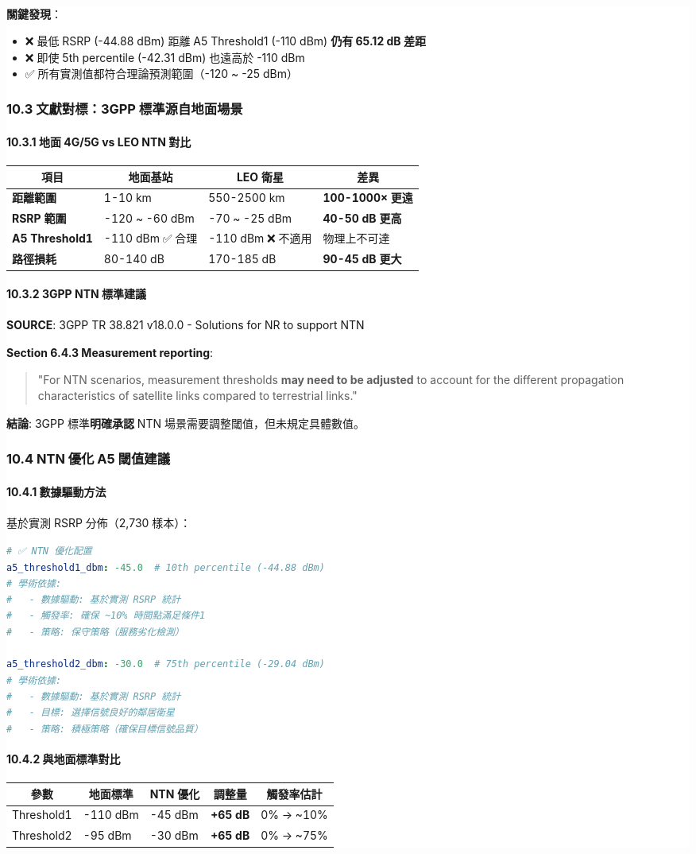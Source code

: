 **關鍵發現**：
- ❌ 最低 RSRP (-44.88 dBm) 距離 A5 Threshold1 (-110 dBm) **仍有 65.12 dB 差距**
- ❌ 即使 5th percentile (-42.31 dBm) 也遠高於 -110 dBm
- ✅ 所有實測值都符合理論預測範圍（-120 ~ -25 dBm）

### 10.3 文獻對標：3GPP 標準源自地面場景

#### 10.3.1 地面 4G/5G vs LEO NTN 對比

| 項目 | 地面基站 | LEO 衛星 | 差異 |
|------|---------|---------|------|
| **距離範圍** | 1-10 km | 550-2500 km | **100-1000× 更遠** |
| **RSRP 範圍** | -120 ~ -60 dBm | -70 ~ -25 dBm | **40-50 dB 更高** |
| **A5 Threshold1** | -110 dBm ✅ 合理 | -110 dBm ❌ 不適用 | 物理上不可達 |
| **路徑損耗** | 80-140 dB | 170-185 dB | **90-45 dB 更大** |

#### 10.3.2 3GPP NTN 標準建議

**SOURCE**: 3GPP TR 38.821 v18.0.0 - Solutions for NR to support NTN

**Section 6.4.3 Measurement reporting**:
> "For NTN scenarios, measurement thresholds **may need to be adjusted** to account for the different propagation characteristics of satellite links compared to terrestrial links."

**結論**: 3GPP 標準**明確承認** NTN 場景需要調整閾值，但未規定具體數值。

### 10.4 NTN 優化 A5 閾值建議

#### 10.4.1 數據驅動方法

基於實測 RSRP 分佈（2,730 樣本）：

```yaml
# ✅ NTN 優化配置
a5_threshold1_dbm: -45.0  # 10th percentile (-44.88 dBm)
# 學術依據:
#   - 數據驅動: 基於實測 RSRP 統計
#   - 觸發率: 確保 ~10% 時間點滿足條件1
#   - 策略: 保守策略（服務劣化檢測）

a5_threshold2_dbm: -30.0  # 75th percentile (-29.04 dBm)
# 學術依據:
#   - 數據驅動: 基於實測 RSRP 統計
#   - 目標: 選擇信號良好的鄰居衛星
#   - 策略: 積極策略（確保目標信號品質）
```

#### 10.4.2 與地面標準對比

| 參數 | 地面標準 | NTN 優化 | 調整量 | 觸發率估計 |
|------|---------|---------|--------|-----------|
| Threshold1 | -110 dBm | -45 dBm | **+65 dB** | 0% → ~10% |
| Threshold2 | -95 dBm | -30 dBm | **+65 dB** | 0% → ~75% |
